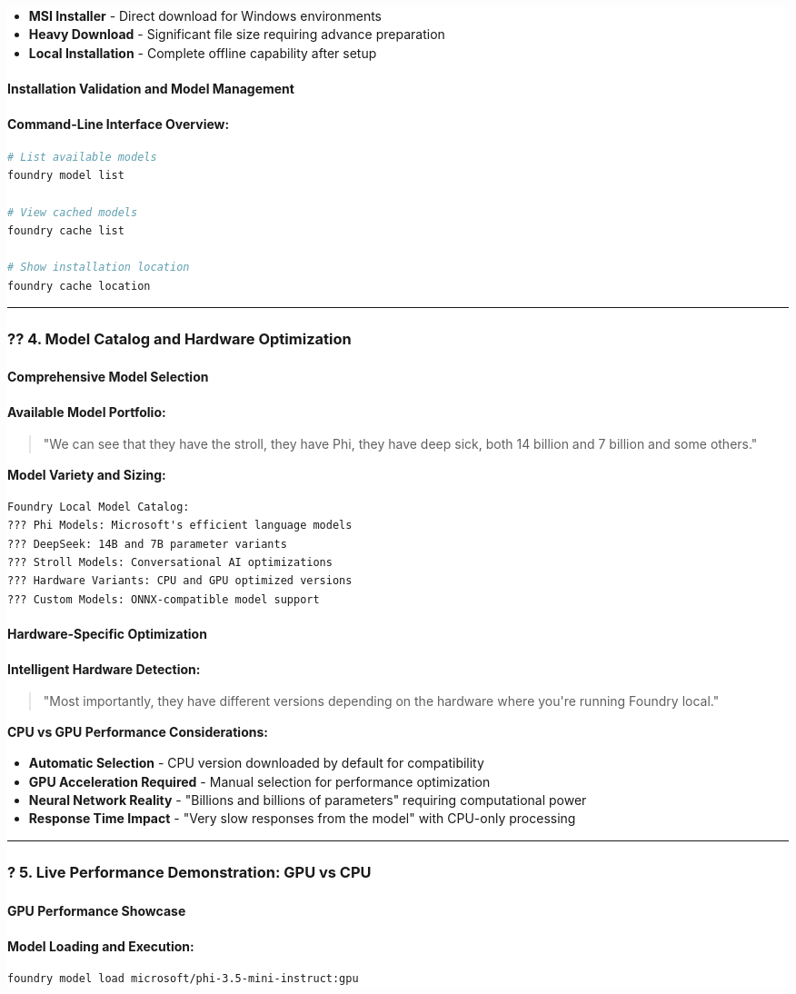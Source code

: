 - **MSI Installer** - Direct download for Windows environments
- **Heavy Download** - Significant file size requiring advance preparation
- **Local Installation** - Complete offline capability after setup

#### Installation Validation and Model Management
**Command-Line Interface Overview:**
```bash
# List available models
foundry model list

# View cached models
foundry cache list

# Show installation location
foundry cache location
```

---

### ?? **4. Model Catalog and Hardware Optimization**

#### Comprehensive Model Selection
**Available Model Portfolio:**
> "We can see that they have the stroll, they have Phi, they have deep sick, both 14 billion and 7 billion and some others."

**Model Variety and Sizing:**
```
Foundry Local Model Catalog:
??? Phi Models: Microsoft's efficient language models
??? DeepSeek: 14B and 7B parameter variants
??? Stroll Models: Conversational AI optimizations
??? Hardware Variants: CPU and GPU optimized versions
??? Custom Models: ONNX-compatible model support
```

#### Hardware-Specific Optimization
**Intelligent Hardware Detection:**
> "Most importantly, they have different versions depending on the hardware where you're running Foundry local."

**CPU vs GPU Performance Considerations:**

- **Automatic Selection** - CPU version downloaded by default for compatibility
- **GPU Acceleration Required** - Manual selection for performance optimization
- **Neural Network Reality** - "Billions and billions of parameters" requiring computational power
- **Response Time Impact** - "Very slow responses from the model" with CPU-only processing

---

### ? **5. Live Performance Demonstration: GPU vs CPU**

#### GPU Performance Showcase
**Model Loading and Execution:**
```bash
foundry model load microsoft/phi-3.5-mini-instruct:gpu
```
